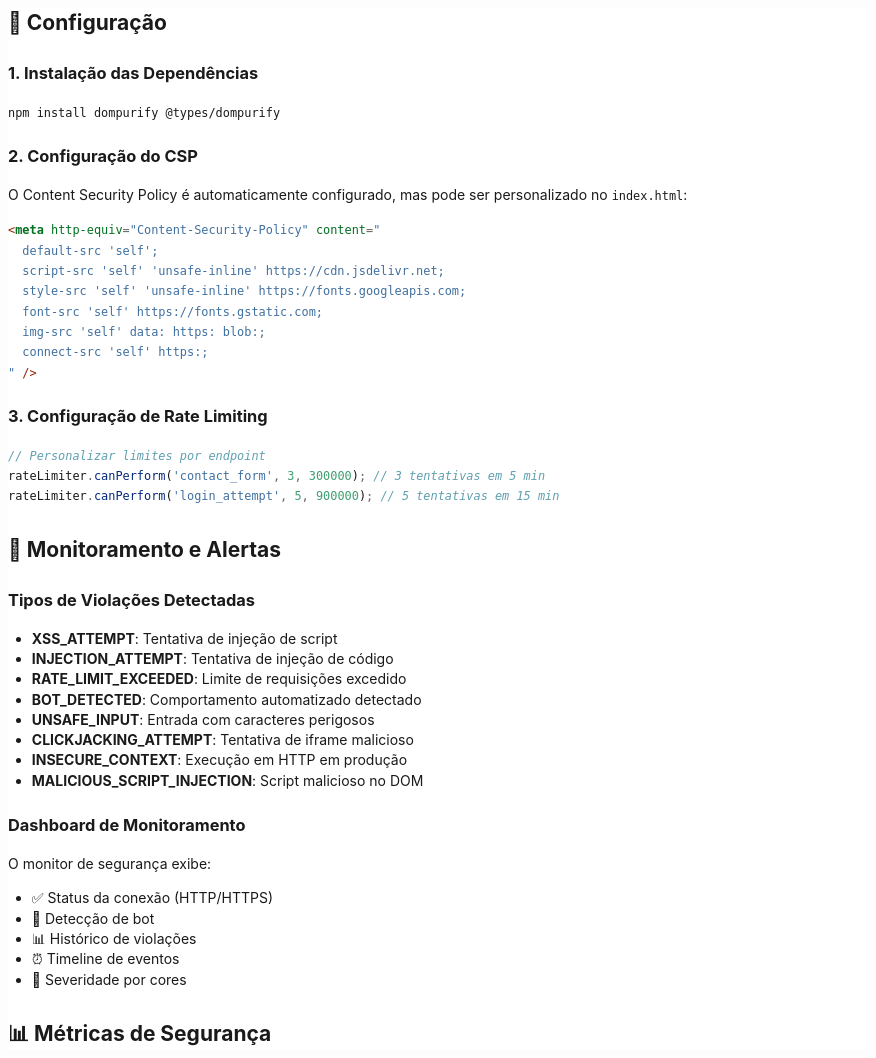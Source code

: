 ## 🔧 Configuração

### 1. Instalação das Dependências
```bash
npm install dompurify @types/dompurify
```

### 2. Configuração do CSP
O Content Security Policy é automaticamente configurado, mas pode ser personalizado no `index.html`:

```html
<meta http-equiv="Content-Security-Policy" content="
  default-src 'self';
  script-src 'self' 'unsafe-inline' https://cdn.jsdelivr.net;
  style-src 'self' 'unsafe-inline' https://fonts.googleapis.com;
  font-src 'self' https://fonts.gstatic.com;
  img-src 'self' data: https: blob:;
  connect-src 'self' https:;
" />
```

### 3. Configuração de Rate Limiting
```typescript
// Personalizar limites por endpoint
rateLimiter.canPerform('contact_form', 3, 300000); // 3 tentativas em 5 min
rateLimiter.canPerform('login_attempt', 5, 900000); // 5 tentativas em 15 min
```

## 🚨 Monitoramento e Alertas

### Tipos de Violações Detectadas
- **XSS_ATTEMPT**: Tentativa de injeção de script
- **INJECTION_ATTEMPT**: Tentativa de injeção de código
- **RATE_LIMIT_EXCEEDED**: Limite de requisições excedido
- **BOT_DETECTED**: Comportamento automatizado detectado
- **UNSAFE_INPUT**: Entrada com caracteres perigosos
- **CLICKJACKING_ATTEMPT**: Tentativa de iframe malicioso
- **INSECURE_CONTEXT**: Execução em HTTP em produção
- **MALICIOUS_SCRIPT_INJECTION**: Script malicioso no DOM

### Dashboard de Monitoramento
O monitor de segurança exibe:
- ✅ Status da conexão (HTTP/HTTPS)
- 🤖 Detecção de bot
- 📊 Histórico de violações
- ⏰ Timeline de eventos
- 🎯 Severidade por cores

## 📊 Métricas de Segurança
